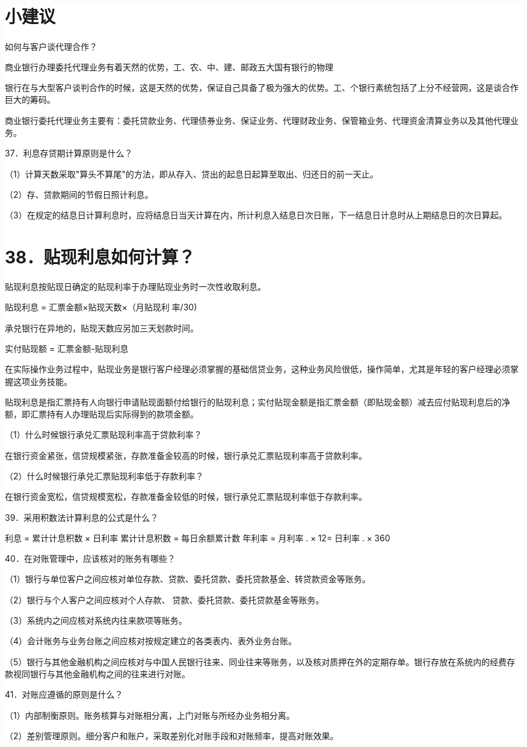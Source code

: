 # 小建议

如何与客户谈代理合作？

商业银行办理委托代理业务有着天然的优势，工、农、中、建、邮政五大国有银行的物理

银行在与大型客户谈判合作的时候，这是天然的优势，保证自己具备了极为强大的优势。工、个银行素统包括了上分不经营网，这是谈合作巨大的筹码。

商业银行委托代理业务主要有：委托贷款业务、代理债券业务、保证业务、代理财政业务、保管箱业务、代理资金清算业务以及其他代理业务。

37．利息存贷期计算原则是什么？

（1）计算天数采取"算头不算尾"的方法，即从存入、贷出的起息日起算至取出、归还日的前一天止。

（2）存、贷款期间的节假日照计利息。

（3）在规定的结息日计算利息时，应将结息日当天计算在内，所计利息入结息日次日账，下一结息日计息时从上期结息日的次日算起。

# 38．贴现利息如何计算？

贴现利息按贴现日确定的贴现利率于办理贴现业务时一次性收取利息。

贴现利息 $=$ 汇票金额×贴现天数×（月贴现利 率/30)

承兑银行在异地的，贴现天数应另加三天划款时间。

实付贴现额 $=$ 汇票金额-贴现利息

在实际操作业务过程中，贴现业务是银行客户经理必须掌握的基础信贷业务，这种业务风险很低，操作简单，尤其是年轻的客户经理必须掌握这项业务技能。

贴现利息是指汇票持有人向银行申请贴现面额付给银行的贴现利息；实付贴现金额是指汇票金额（即贴现金额）减去应付贴现利息后的净额，即汇票持有人办理贴现后实际得到的款项金额。

（1）什么时候银行承兑汇票贴现利率高于贷款利率？

在银行资金紧张，信贷规模紧张，存款准备金较高的时候，银行承兑汇票贴现利率高于贷款利率。

（2）什么时候银行承兑汇票贴现利率低于存款利率？

在银行资金宽松，信贷规模宽松，存款准备金较低的时候，银行承兑汇票贴现利率低于存款利率。

39．采用积数法计算利息的公式是什么？

利息 $=$ 累计计息积数 $\times$ 日利率 累计计息积数 $=$ 每日余额累计数 年利率 $=$ 月利率 $. \times 1 2 =$ 日利率 $. \times 3 6 0$

40．在对账管理中，应该核对的账务有哪些？

（1）银行与单位客户之间应核对单位存款、贷款、委托贷款、委托贷款基金、转贷款资金等账务。

（2）银行与个人客户之间应核对个人存款、 贷款、委托贷款、委托贷款基金等账务。

（3）系统内之间应核对系统内往来款项等账务。

（4）会计账务与业务台账之间应核对按规定建立的各类表内、表外业务台账。

（5）银行与其他金融机构之间应核对与中国人民银行往来、同业往来等账务，以及核对质押在外的定期存单。银行存放在系统内的经费存款视同银行与其他金融机构之间的往来进行对账。

41．对账应遵循的原则是什么？

（1）内部制衡原则。账务核算与对账相分离，上门对账与所经办业务相分离。

（2）差别管理原则。细分客户和账户，采取差别化对账手段和对账频率，提高对账效果。
